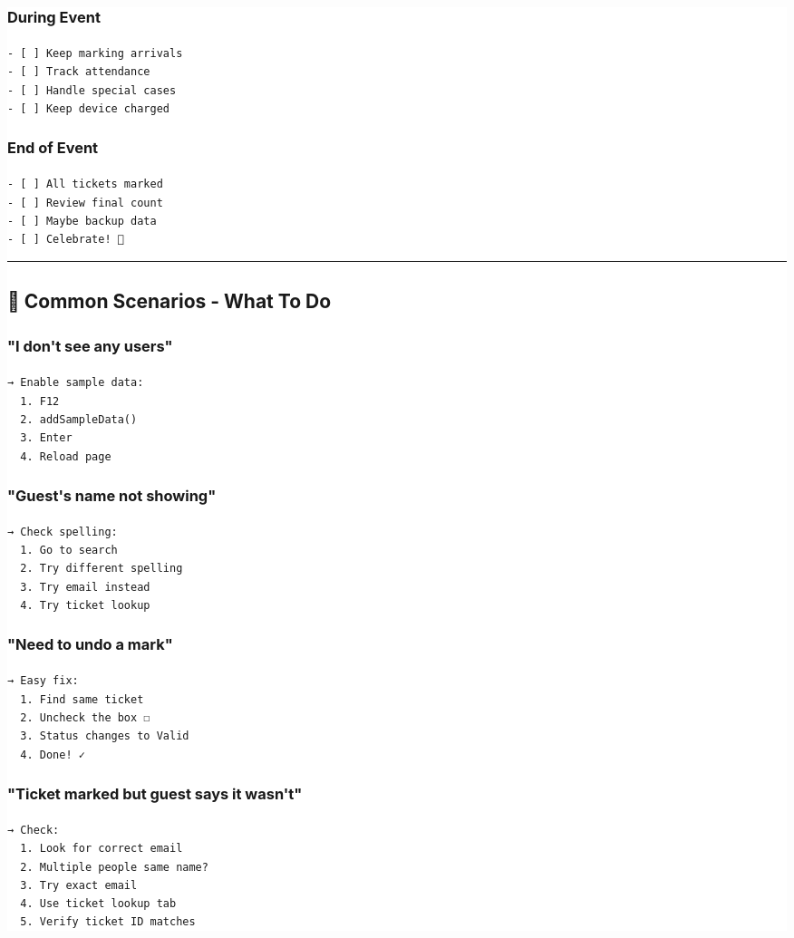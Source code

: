 ### During Event
```
- [ ] Keep marking arrivals
- [ ] Track attendance
- [ ] Handle special cases
- [ ] Keep device charged
```

### End of Event
```
- [ ] All tickets marked
- [ ] Review final count
- [ ] Maybe backup data
- [ ] Celebrate! 🎉
```

---

## 🎯 Common Scenarios - What To Do

### "I don't see any users"
```
→ Enable sample data:
  1. F12
  2. addSampleData()
  3. Enter
  4. Reload page
```

### "Guest's name not showing"
```
→ Check spelling:
  1. Go to search
  2. Try different spelling
  3. Try email instead
  4. Try ticket lookup
```

### "Need to undo a mark"
```
→ Easy fix:
  1. Find same ticket
  2. Uncheck the box ☐
  3. Status changes to Valid
  4. Done! ✓
```

### "Ticket marked but guest says it wasn't"
```
→ Check:
  1. Look for correct email
  2. Multiple people same name?
  3. Try exact email
  4. Use ticket lookup tab
  5. Verify ticket ID matches
```
